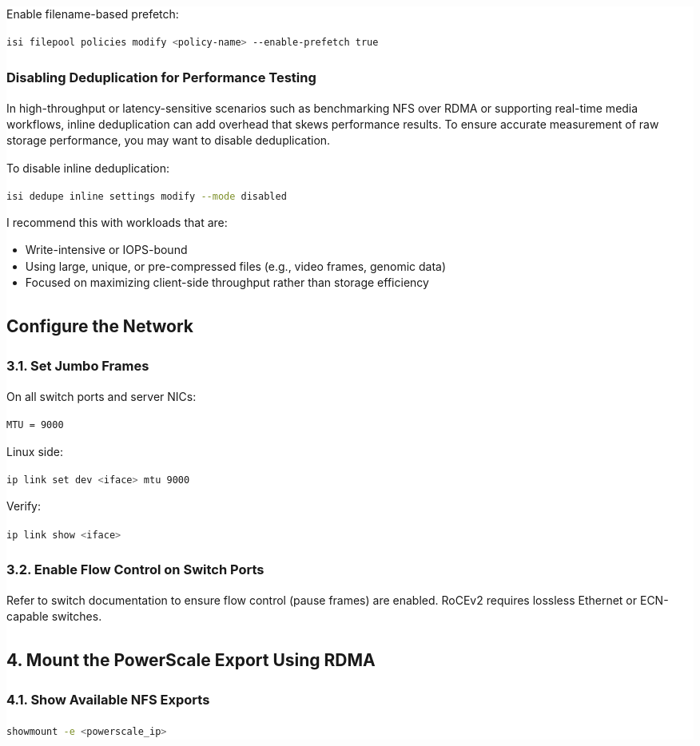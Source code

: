 Enable filename-based prefetch:

```bash
isi filepool policies modify <policy-name> --enable-prefetch true
```

### Disabling Deduplication for Performance Testing

In high-throughput or latency-sensitive scenarios such as benchmarking NFS over RDMA or supporting real-time media workflows, inline deduplication can add overhead that skews performance results. To ensure accurate measurement of raw storage performance, you may want to disable deduplication.

To disable inline deduplication:

```bash
isi dedupe inline settings modify --mode disabled
```

I recommend this with workloads that are:

* Write-intensive or IOPS-bound
* Using large, unique, or pre-compressed files (e.g., video frames, genomic data)
* Focused on maximizing client-side throughput rather than storage efficiency

## Configure the Network

### 3.1. Set Jumbo Frames

On all switch ports and server NICs:

```
MTU = 9000
```

Linux side:

```bash
ip link set dev <iface> mtu 9000
```

Verify:

```bash
ip link show <iface>
```

### 3.2. Enable Flow Control on Switch Ports

Refer to switch documentation to ensure flow control (pause frames) are enabled. RoCEv2 requires lossless Ethernet or ECN-capable switches.

## 4. Mount the PowerScale Export Using RDMA

### 4.1. Show Available NFS Exports

```bash
showmount -e <powerscale_ip>
```
